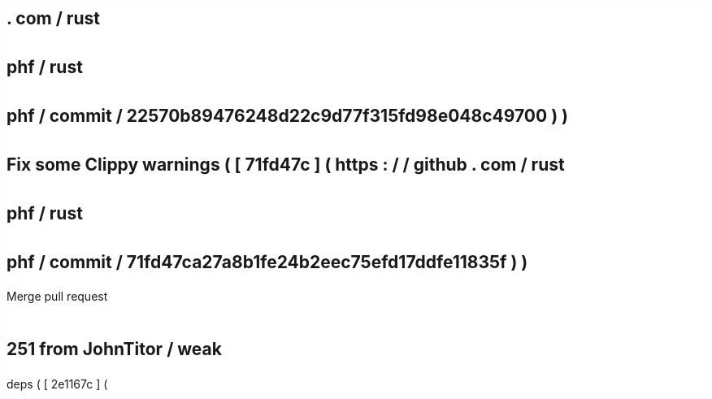 .
com
/
rust
-
phf
/
rust
-
phf
/
commit
/
22570b89476248d22c9d77f315fd98e048c49700
)
)
-
Fix
some
Clippy
warnings
(
[
71fd47c
]
(
https
:
/
/
github
.
com
/
rust
-
phf
/
rust
-
phf
/
commit
/
71fd47ca27a8b1fe24b2eec75efd17ddfe11835f
)
)
-
Merge
pull
request
#
251
from
JohnTitor
/
weak
-
deps
(
[
2e1167c
]
(